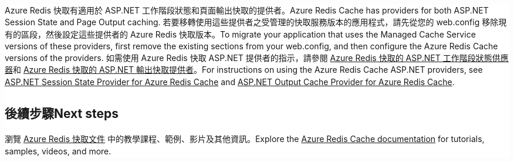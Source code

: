 <span data-ttu-id="12563-238">Azure Redis 快取有適用於 ASP.NET 工作階段狀態和頁面輸出快取的提供者。</span><span class="sxs-lookup"><span data-stu-id="12563-238">Azure Redis Cache has providers for both ASP.NET Session State and Page Output caching.</span></span> <span data-ttu-id="12563-239">若要移轉使用這些提供者之受管理的快取服務版本的應用程式，請先從您的 web.config 移除現有的區段，然後設定這些提供者的 Azure Redis 快取版本。</span><span class="sxs-lookup"><span data-stu-id="12563-239">To migrate your application that uses the Managed Cache Service versions of these providers, first remove the existing sections from your web.config, and then configure the Azure Redis Cache versions of the providers.</span></span> <span data-ttu-id="12563-240">如需使用 Azure Redis 快取 ASP.NET 提供者的指示，請參閱 [Azure Redis 快取的 ASP.NET 工作階段狀態供應器](cache-aspnet-session-state-provider.md)和 [Azure Redis 快取的 ASP.NET 輸出快取提供者](cache-aspnet-output-cache-provider.md)。</span><span class="sxs-lookup"><span data-stu-id="12563-240">For instructions on using the Azure Redis Cache ASP.NET providers, see [ASP.NET Session State Provider for Azure Redis Cache](cache-aspnet-session-state-provider.md) and [ASP.NET Output Cache Provider for Azure Redis Cache](cache-aspnet-output-cache-provider.md).</span></span>

## <a name="next-steps"></a><span data-ttu-id="12563-241">後續步驟</span><span class="sxs-lookup"><span data-stu-id="12563-241">Next steps</span></span>
<span data-ttu-id="12563-242">瀏覽 [Azure Redis 快取文件](https://azure.microsoft.com/documentation/services/cache/) 中的教學課程、範例、影片及其他資訊。</span><span class="sxs-lookup"><span data-stu-id="12563-242">Explore the [Azure Redis Cache documentation](https://azure.microsoft.com/documentation/services/cache/) for tutorials, samples, videos, and more.</span></span>

